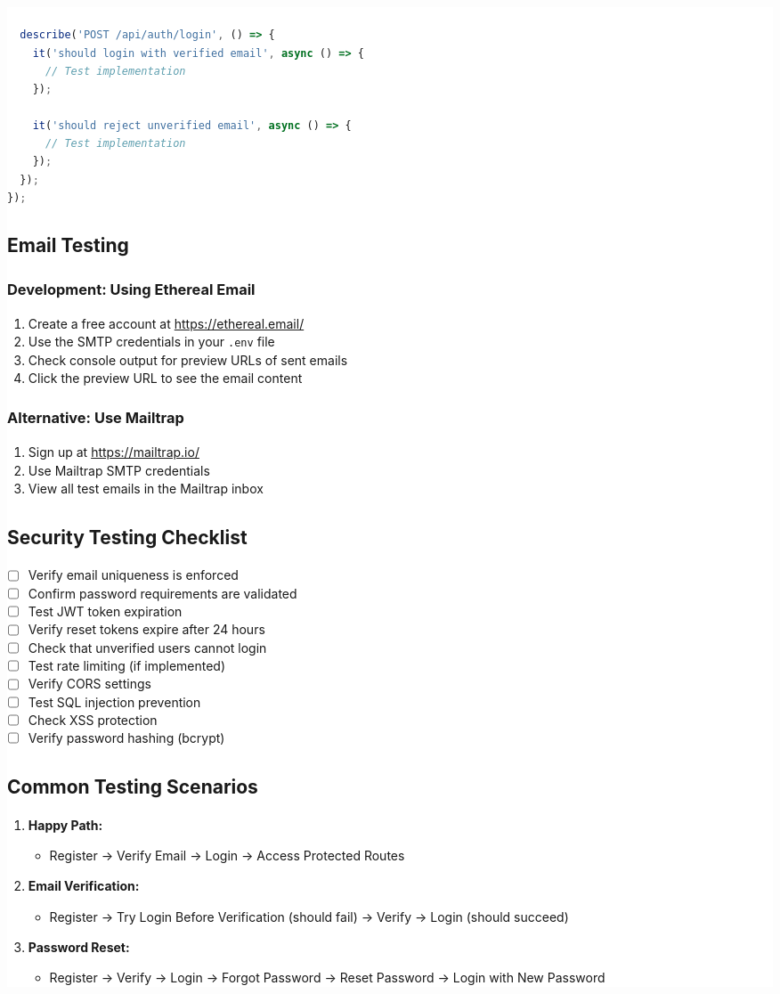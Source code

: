 ```typescript
  
  describe('POST /api/auth/login', () => {
    it('should login with verified email', async () => {
      // Test implementation
    });
    
    it('should reject unverified email', async () => {
      // Test implementation
    });
  });
});
```

## Email Testing

### Development: Using Ethereal Email
1. Create a free account at https://ethereal.email/
2. Use the SMTP credentials in your `.env` file
3. Check console output for preview URLs of sent emails
4. Click the preview URL to see the email content

### Alternative: Use Mailtrap
1. Sign up at https://mailtrap.io/
2. Use Mailtrap SMTP credentials
3. View all test emails in the Mailtrap inbox

## Security Testing Checklist

- [ ] Verify email uniqueness is enforced
- [ ] Confirm password requirements are validated
- [ ] Test JWT token expiration
- [ ] Verify reset tokens expire after 24 hours
- [ ] Check that unverified users cannot login
- [ ] Test rate limiting (if implemented)
- [ ] Verify CORS settings
- [ ] Test SQL injection prevention
- [ ] Check XSS protection
- [ ] Verify password hashing (bcrypt)

## Common Testing Scenarios

1. **Happy Path:**
   - Register → Verify Email → Login → Access Protected Routes

2. **Email Verification:**
   - Register → Try Login Before Verification (should fail) → Verify → Login (should succeed)

3. **Password Reset:**
   - Register → Verify → Login → Forgot Password → Reset Password → Login with New Password
